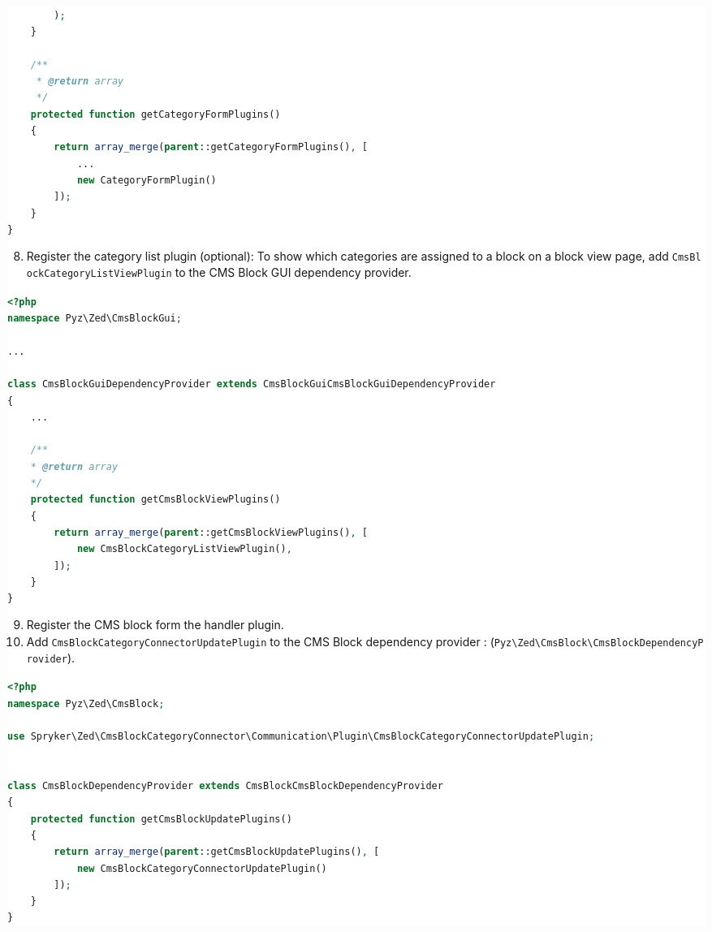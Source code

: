 ```php
        );
    }

	/**
     * @return array
     */
    protected function getCategoryFormPlugins()
    {
        return array_merge(parent::getCategoryFormPlugins(), [
			...
            new CategoryFormPlugin()
        ]);
    }
}
```

8. Register the category list plugin (optional): To show which categories are assigned to a block on a block view page, add `CmsBlockCategoryListViewPlugin` to the CMS Block GUI dependency provider.

```php
<?php
namespace Pyz\Zed\CmsBlockGui;

...

class CmsBlockGuiDependencyProvider extends CmsBlockGuiCmsBlockGuiDependencyProvider
{
	...

	/**
	* @return array
	*/
	protected function getCmsBlockViewPlugins()
	{
		return array_merge(parent::getCmsBlockViewPlugins(), [
			new CmsBlockCategoryListViewPlugin(),
		]);
	}
}
```

9. Register the CMS block form the handler plugin.
10. Add `CmsBlockCategoryConnectorUpdatePlugin` to the CMS Block dependency provider : (`Pyz\Zed\CmsBlock\CmsBlockDependencyProvider`).

```php
<?php
namespace Pyz\Zed\CmsBlock;

use Spryker\Zed\CmsBlockCategoryConnector\Communication\Plugin\CmsBlockCategoryConnectorUpdatePlugin;


class CmsBlockDependencyProvider extends CmsBlockCmsBlockDependencyProvider
{
	protected function getCmsBlockUpdatePlugins()
	{
		return array_merge(parent::getCmsBlockUpdatePlugins(), [
			new CmsBlockCategoryConnectorUpdatePlugin()
		]);
	}
}
```
